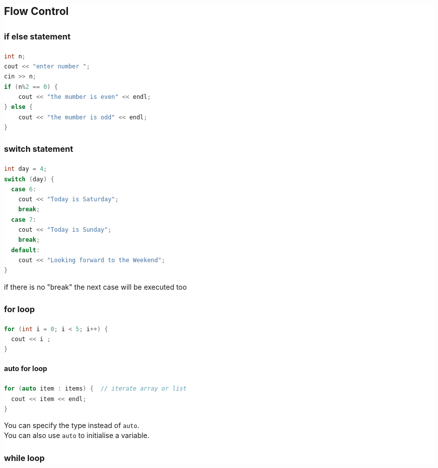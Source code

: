 ## Flow Control

### if else statement

```cpp
int n;
cout << "enter number ";
cin >> n;
if (n%2 == 0) {
    cout << "the mumber is even" << endl;
} else {
    cout << "the mumber is odd" << endl;
}
```

### switch statement

```cpp
int day = 4;
switch (day) {
  case 6:
    cout << "Today is Saturday";
    break;
  case 7:
    cout << "Today is Sunday";
    break;
  default:
    cout << "Looking forward to the Weekend";
}
```

if there is no "break" the next case will be executed too

### for loop

```cpp
for (int i = 0; i < 5; i++) {
  cout << i ;
}
```

#### auto for loop

```cpp
for (auto item : items) {  // iterate array or list
  cout << item << endl;
}
```

You can specify the type instead of `auto`.<br>
You can also use `auto` to initialise a variable.

### while loop
